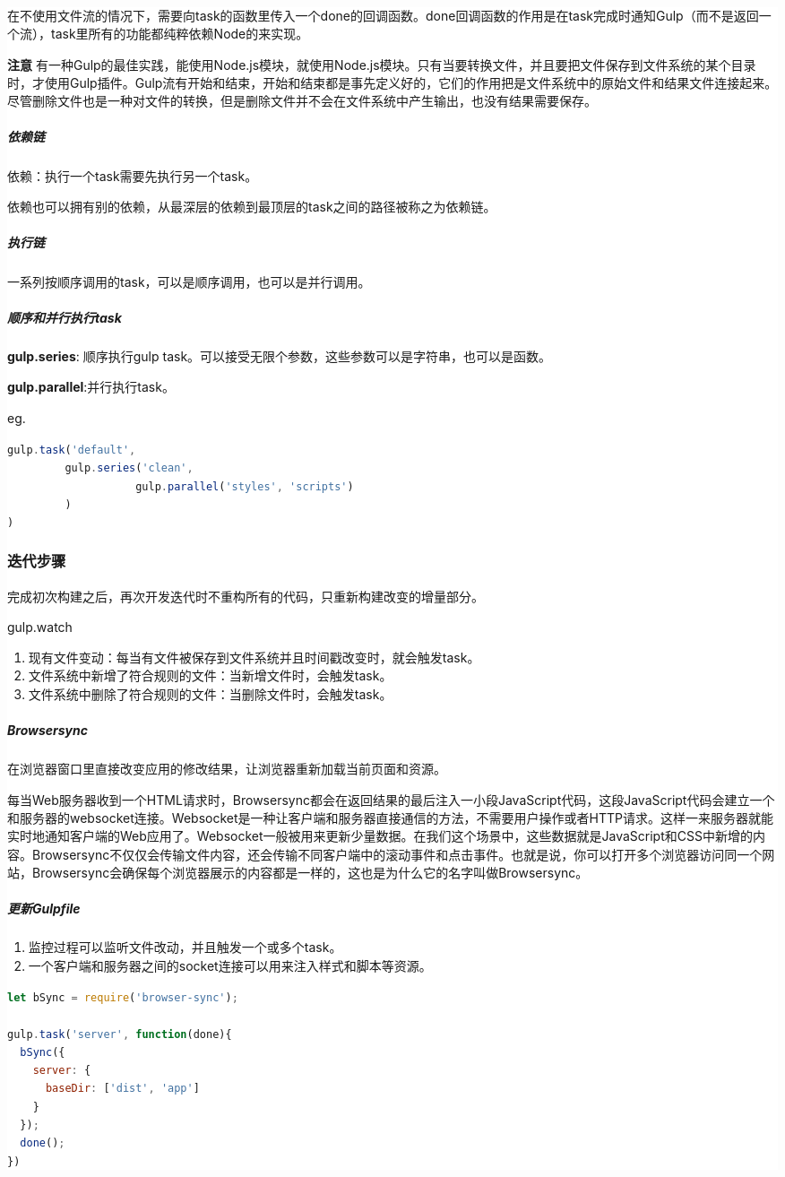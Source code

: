在不使用文件流的情况下，需要向task的函数里传入一个done的回调函数。done回调函数的作用是在task完成时通知Gulp（而不是返回一个流），task里所有的功能都纯粹依赖Node的来实现。

**注意** 有一种Gulp的最佳实践，能使用Node.js模块，就使用Node.js模块。只有当要转换文件，并且要把文件保存到文件系统的某个目录时，才使用Gulp插件。Gulp流有开始和结束，开始和结束都是事先定义好的，它们的作用把是文件系统中的原始文件和结果文件连接起来。尽管删除文件也是一种对文件的转换，但是删除文件并不会在文件系统中产生输出，也没有结果需要保存。

##### 依赖链

依赖：执行一个task需要先执行另一个task。

依赖也可以拥有别的依赖，从最深层的依赖到最顶层的task之间的路径被称之为依赖链。

##### 执行链

一系列按顺序调用的task，可以是顺序调用，也可以是并行调用。

##### 顺序和并行执行task

**gulp.series**: 顺序执行gulp task。可以接受无限个参数，这些参数可以是字符串，也可以是函数。

**gulp.parallel**:并行执行task。

eg.

```javascript
gulp.task('default',
         gulp.series('clean',
                    gulp.parallel('styles', 'scripts')
         )
)
```

### 迭代步骤

完成初次构建之后，再次开发迭代时不重构所有的代码，只重新构建改变的增量部分。

gulp.watch

1. 现有文件变动：每当有文件被保存到文件系统并且时间戳改变时，就会触发task。
2. 文件系统中新增了符合规则的文件：当新增文件时，会触发task。
3. 文件系统中删除了符合规则的文件：当删除文件时，会触发task。

##### Browsersync

在浏览器窗口里直接改变应用的修改结果，让浏览器重新加载当前页面和资源。

每当Web服务器收到一个HTML请求时，Browsersync都会在返回结果的最后注入一小段JavaScript代码，这段JavaScript代码会建立一个和服务器的websocket连接。Websocket是一种让客户端和服务器直接通信的方法，不需要用户操作或者HTTP请求。这样一来服务器就能实时地通知客户端的Web应用了。Websocket一般被用来更新少量数据。在我们这个场景中，这些数据就是JavaScript和CSS中新增的内容。Browsersync不仅仅会传输文件内容，还会传输不同客户端中的滚动事件和点击事件。也就是说，你可以打开多个浏览器访问同一个网站，Browsersync会确保每个浏览器展示的内容都是一样的，这也是为什么它的名字叫做Browsersync。

##### 更新Gulpfile

1. 监控过程可以监听文件改动，并且触发一个或多个task。
2. 一个客户端和服务器之间的socket连接可以用来注入样式和脚本等资源。

```javascript
let bSync = require('browser-sync');

gulp.task('server', function(done){
  bSync({
    server: {
      baseDir: ['dist', 'app']
    }
  });
  done();
})
```
